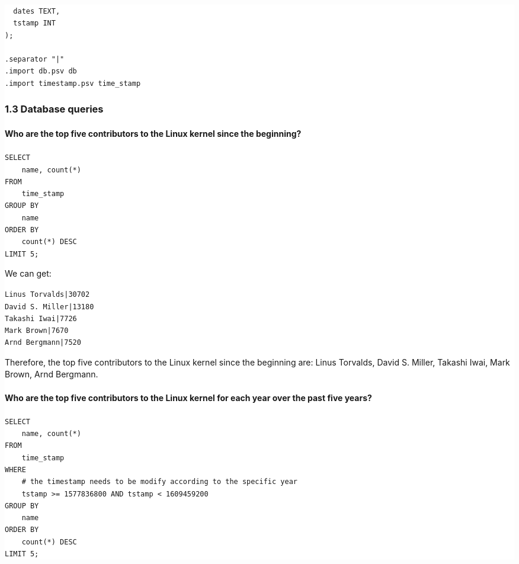   ```sqlite
    dates TEXT,
    tstamp INT
  );
  
  .separator "|"
  .import db.psv db
  .import timestamp.psv time_stamp
  ```

  

### 1.3 Database queries

#### Who are the top five contributors to the Linux kernel since the beginning?

```sqlite
SELECT
	name, count(*)
FROM
	time_stamp
GROUP BY
	name
ORDER BY
	count(*) DESC
LIMIT 5;
```

We can get: 

```sqlite
Linus Torvalds|30702 
David S. Miller|13180
Takashi Iwai|7726    
Mark Brown|7670      
Arnd Bergmann|7520   
```

Therefore, the top five contributors to the Linux kernel since the beginning are: Linus Torvalds, David S. Miller, Takashi Iwai, Mark Brown, Arnd Bergmann.



#### Who are the top five contributors to the Linux kernel for each year over the past five years?

```sqlite
SELECT
	name, count(*)
FROM
	time_stamp
WHERE
	# the timestamp needs to be modify according to the specific year
	tstamp >= 1577836800 AND tstamp < 1609459200 
GROUP BY
	name
ORDER BY
	count(*) DESC
LIMIT 5;
```
